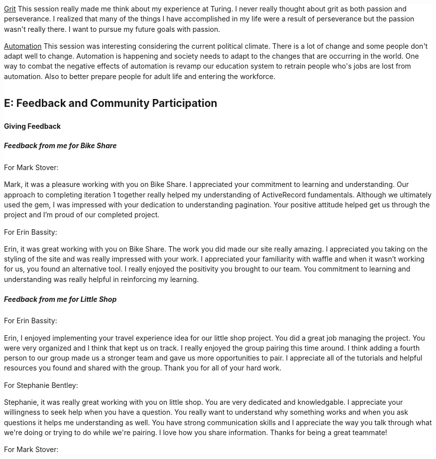  [Grit](https://github.com/turingschool/gear-up/blob/master/grit.markdown)
 This session really made me think about my experience at Turing. I never really thought about grit as both passion and perseverance. I realized that many of the things I have accomplished in my life were a result of perseverance but the passion wasn't really there. I want to pursue my future goals with passion.

 [Automation](https://github.com/turingschool/gear-up/blob/master/automation.markdown)
 This session was interesting considering the current political climate. There is a lot of change and some people don't adapt well to change. Automation is happening and society needs to adapt to the changes that are occurring in the world. One way to combat the negative effects of automation is revamp our education system to retrain people who's jobs are lost from automation. Also to better prepare people for adult life and entering the workforce.


## E: Feedback and Community Participation

#### **Giving Feedback**

##### Feedback from me for Bike Share

  For Mark Stover:

  Mark, it was a pleasure working with you on Bike Share. I appreciated your commitment to learning and understanding. Our approach to completing iteration 1 together really helped my understanding of ActiveRecord fundamentals. Although we ultimately used the gem, I was impressed with your dedication to understanding pagination. Your positive attitude helped get us through the project and I’m proud of our completed project.

  For Erin Bassity:

  Erin, it was great working with you on Bike Share. The work you did made our site really amazing.  I appreciated you taking on the styling of the site and was really impressed with your work. I appreciated your familiarity with waffle and when it wasn’t working for us, you found an alternative tool. I really enjoyed the positivity you brought to our team. You commitment to learning and understanding was really helpful in reinforcing my learning.

##### Feedback from me for Little Shop

  For Erin Bassity:

  Erin, I enjoyed implementing your travel experience idea for our little shop project. You did a great job managing the project. You were very organized and I think that kept us on track.  I really enjoyed the group pairing this time around. I think adding a fourth person to our group made us a stronger team and gave us more opportunities to pair. I appreciate all of the tutorials and helpful resources you found and shared with the group. Thank you for all of your hard work.

  For Stephanie Bentley:

  Stephanie, it was really great working with you on little shop. You are very dedicated and knowledgable. I appreciate your willingness to seek help when you have a question. You really want to understand why something works and when you ask questions it helps me understanding as well. You have strong communication skills and I appreciate the way you talk through what we're doing or trying to do while we're pairing. I love how you share information. Thanks for being a great teammate!

  For Mark Stover:

